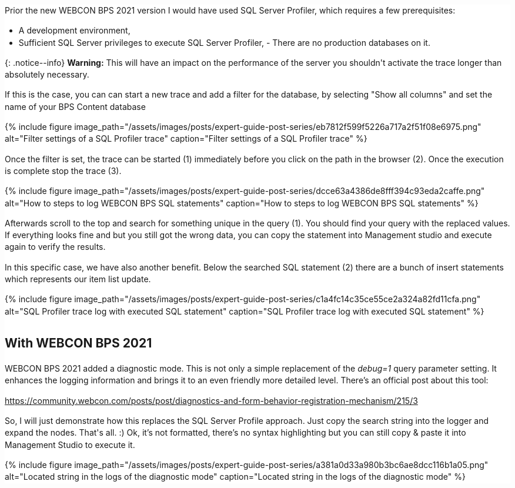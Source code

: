 Prior the new WEBCON BPS 2021 version I would have used SQL Server Profiler, which requires a few prerequisites:
- A development environment,
- Sufficient SQL Server privileges to execute SQL Server Profiler, - There are no production databases on it. 


{: .notice--info}
**Warning:** This will have an impact on the performance of the server you shouldn't activate the trace longer than absolutely necessary. 

If this is the case, you can can start a new trace and add a filter for the database, by selecting "Show all columns"
and set the name of your BPS Content database

{% include figure image_path="/assets/images/posts/expert-guide-post-series/eb7812f599f5226a717a2f51f08e6975.png" alt="Filter settings of a SQL Profiler trace" caption="Filter settings of a SQL Profiler trace" %}

Once the filter is set, the trace can be started (1) immediately before you click on the path in the browser (2). Once the execution is complete stop the trace (3).

{% include figure image_path="/assets/images/posts/expert-guide-post-series/dcce63a4386de8fff394c93eda2caffe.png" alt="How to steps to log WEBCON BPS SQL statements" caption="How to steps to log WEBCON BPS SQL statements" %}

Afterwards scroll to the top and search for something unique in the query (1).
You should find your query with the replaced values. If everything looks fine and but you still got the wrong data, you can copy the statement into
Management studio and execute again to verify the results. 

In this specific case, we have also another benefit. Below the searched SQL statement (2) there are a bunch of
insert statements which represents our item list update.

{% include figure image_path="/assets/images/posts/expert-guide-post-series/c1a4fc14c35ce55ce2a324a82fd11cfa.png" alt="SQL Profiler trace log with executed SQL statement" caption="SQL Profiler trace log with executed SQL statement" %}

## With WEBCON BPS 2021

WEBCON BPS 2021 added a diagnostic mode. This is not only a simple replacement
of the _debug=1_ query parameter setting. It enhances the logging information
and brings it to an even friendly more detailed level. There’s an official post
about this tool:

<https://community.webcon.com/posts/post/diagnostics-and-form-behavior-registration-mechanism/215/3>

So, I will just demonstrate how this replaces the SQL Server Profile approach.
Just copy the search string into the logger and expand the nodes. That's all. :)
Ok, it’s not formatted, there’s no syntax highlighting but you can still copy & paste it into
Management Studio to execute it.

{% include figure image_path="/assets/images/posts/expert-guide-post-series/a381a0d33a980b3bc6ae8dcc116b1a05.png" alt="Located string in the logs of the diagnostic mode" caption="Located string in the logs of the diagnostic mode" %}
